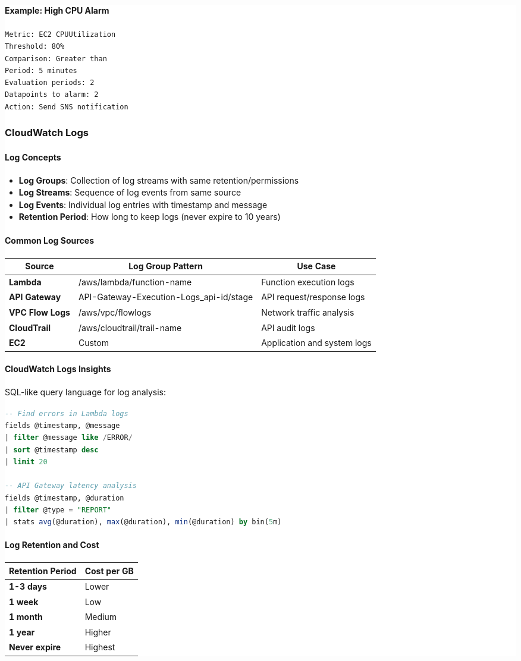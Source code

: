 #### Example: High CPU Alarm
```
Metric: EC2 CPUUtilization
Threshold: 80%
Comparison: Greater than
Period: 5 minutes
Evaluation periods: 2
Datapoints to alarm: 2
Action: Send SNS notification
```

### CloudWatch Logs

#### Log Concepts
- **Log Groups**: Collection of log streams with same retention/permissions
- **Log Streams**: Sequence of log events from same source
- **Log Events**: Individual log entries with timestamp and message
- **Retention Period**: How long to keep logs (never expire to 10 years)

#### Common Log Sources
| Source | Log Group Pattern | Use Case |
|--------|-------------------|----------|
| **Lambda** | /aws/lambda/function-name | Function execution logs |
| **API Gateway** | API-Gateway-Execution-Logs_api-id/stage | API request/response logs |
| **VPC Flow Logs** | /aws/vpc/flowlogs | Network traffic analysis |
| **CloudTrail** | /aws/cloudtrail/trail-name | API audit logs |
| **EC2** | Custom | Application and system logs |

#### CloudWatch Logs Insights
SQL-like query language for log analysis:

```sql
-- Find errors in Lambda logs
fields @timestamp, @message
| filter @message like /ERROR/
| sort @timestamp desc
| limit 20

-- API Gateway latency analysis
fields @timestamp, @duration
| filter @type = "REPORT"
| stats avg(@duration), max(@duration), min(@duration) by bin(5m)
```

#### Log Retention and Cost
| Retention Period | Cost per GB |
|------------------|-------------|
| **1-3 days** | Lower | 
| **1 week** | Low |
| **1 month** | Medium |
| **1 year** | Higher |
| **Never expire** | Highest |
